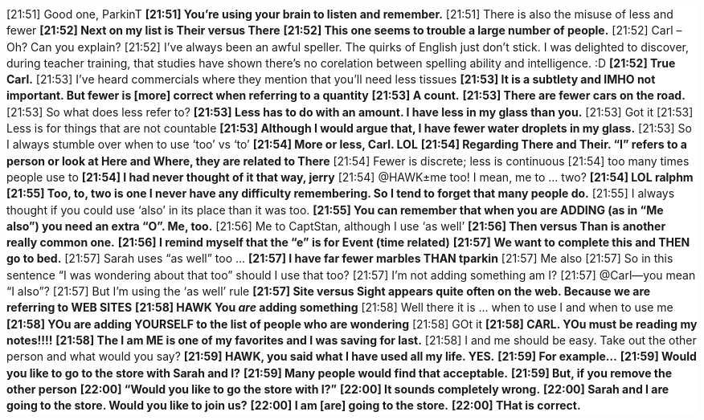[21:51] <jerry> Good one, ParkinT
**[21:51] <ParkinT> You’re using your brain to listen and remember.**
[21:51] <Carl> There is also the misuse of less and fewer
**[21:52] <ParkinT> Next on my list is Their versus There**
**[21:52] <ParkinT> This one seems to trouble a large number of people.**
[21:52] <HAWK> Carl – Oh? Can you explain?
[21:52] <ralphm> I’ve always been an awful speller. The quirks of English just don’t stick. I was delighted to discover, during teacher training, that studies have shown there’s no corelation between spelling ability and intelligence. :D
**[21:52] <ParkinT> True Carl.**
[21:53] <Carl> I’ve heard commercials where they mention that you’ll need less tissues
**[21:53] <ParkinT> It is a subtlety and IMHO not important. But fewer is [more] correct when referring to a quantity**
**[21:53] <ParkinT> A count.**
**[21:53] <ParkinT> There are fewer cars on the road.**
[21:53] <HAWK> So what does less refer to?
**[21:53] <ParkinT> Less has to do with an amount. I have less in my glass than you.**
[21:53] <HAWK> Got it
[21:53] <Carl> Less is for things that are not countable
**[21:53] <ParkinT> Although I would argue that, I have fewer water droplets in my glass.**
[21:53] <HAWK> So I always stumble over when to use ‘too’ vs ‘to’
**[21:54] <ParkinT> More or less, Carl. LOL**
**[21:54] <ParkinT> Regarding There and Their. “I” refers to a person or look at Here and Where, they are related to There**
[21:54] <jerry> Fewer is discrete; less is continuous
[21:54] <Carl> too many times people use to
**[21:54] <ParkinT> I had never thought of it that way, jerry**
[21:54] <ralphm> @HAWK±me too! I mean, me to … two?
**[21:54] <ParkinT> LOL ralphm**
**[21:55] <ParkinT> Too, to, two is one I never have any difficulty remembering. So I tend to forget that many people do.**
[21:55] <CaptStan> I always thought if you could use ‘also’ in its place than it was too.
**[21:55] <ParkinT> You can remember that when you are ADDING (as in “Me also”) you need an extra “O”. Me, too.**
[21:56] <HAWK> Me to CaptStan, although I use ‘as well’
**[21:56] <ParkinT> Then versus Than is another really common one.**
**[21:56] <ParkinT> I remind myself that the “e” is for **E**vent (time related)**
**[21:57]** **<ParkinT> We want to complete this and THEN go to bed.**
[21:57] <ralphm> Sarah uses “as well” too …
**[21:57] <ParkinT> I have far fewer marbles THAN tparkin**
[21:57] <Carl> Me also
[21:57] <HAWK> So in this sentence “I was wondering about that too” should I use that too?
[21:57] <HAWK> I’m not adding something am I?
[21:57] <ralphm> @Carl—you mean “I also”?
[21:57] <HAWK> But I’m using the ‘as well’ rule
**[21:57] <ParkinT> Site versus Sight appears quite often on the web. Because we are referring to WEB SITES**
**[21:58] <ParkinT> HAWK You *are* adding something**
[21:58] <Carl> Well there it is … when to use I and when to use me
**[21:58] <ParkinT> YOu are adding YOURSELF to the list of people who are wondering**
[21:58] <HAWK> GOt it
**[21:58] <ParkinT> CARL. YOu must be reading my notes!!!!**
**[21:58] <ParkinT> The I am ME is one of my favorites and I was saving for last.**
[21:58] <HAWK> I and me should be easy. Take out the other person and what would you say?
**[21:59] <ParkinT> HAWK, you said what I have used all my life. YES.**
**[21:59] <ParkinT> For example…**
**[21:59] <ParkinT> Would you like to go to the store with Sarah and I?**
**[21:59] <ParkinT> Many people would find that acceptable.**
**[21:59] <ParkinT> But, if you remove the other person**
**[22:00] <ParkinT> “Would you like to go the store with I?”**
**[22:00] <ParkinT> It sounds completely wrong.**
**[22:00] <ParkinT> Sarah and I are going to the store. Would you like to join us?**
**[22:00] <ParkinT> I am [are] going to the store.**
**[22:00] <ParkinT> THat is correct.**